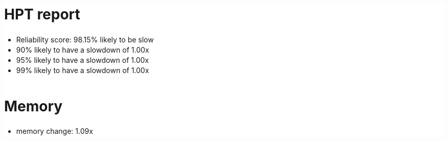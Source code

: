 # HPT report

- Reliability score: 98.15% likely to be slow
- 90% likely to have a slowdown of 1.00x
- 95% likely to have a slowdown of 1.00x
- 99% likely to have a slowdown of 1.00x

# Memory
- memory change: 1.09x